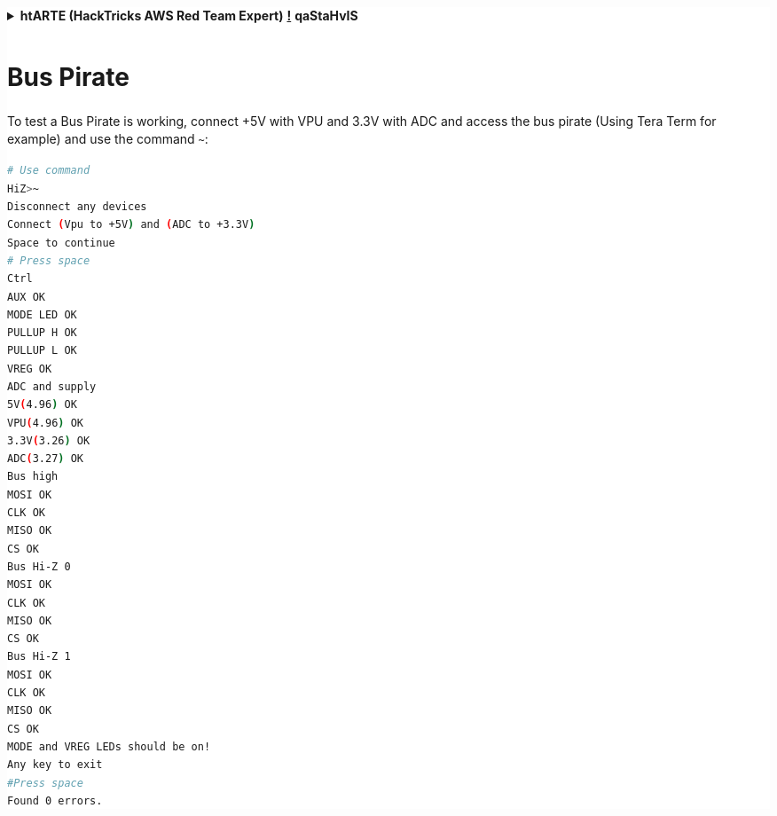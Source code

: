 <details><summary><strong>htARTE (HackTricks AWS Red Team Expert)</strong> <a href="https://training.hacktricks.xyz/courses/arte"><strong>!</strong></a> <strong>qaStaHvIS</strong></summary></details>






# Bus Pirate

To test a Bus Pirate is working, connect +5V with VPU and 3.3V with ADC and access the bus pirate (Using Tera Term for example) and use the command `~`:
```bash
# Use command
HiZ>~
Disconnect any devices
Connect (Vpu to +5V) and (ADC to +3.3V)
Space to continue
# Press space
Ctrl
AUX OK
MODE LED OK
PULLUP H OK
PULLUP L OK
VREG OK
ADC and supply
5V(4.96) OK
VPU(4.96) OK
3.3V(3.26) OK
ADC(3.27) OK
Bus high
MOSI OK
CLK OK
MISO OK
CS OK
Bus Hi-Z 0
MOSI OK
CLK OK
MISO OK
CS OK
Bus Hi-Z 1
MOSI OK
CLK OK
MISO OK
CS OK
MODE and VREG LEDs should be on!
Any key to exit
#Press space
Found 0 errors.
```